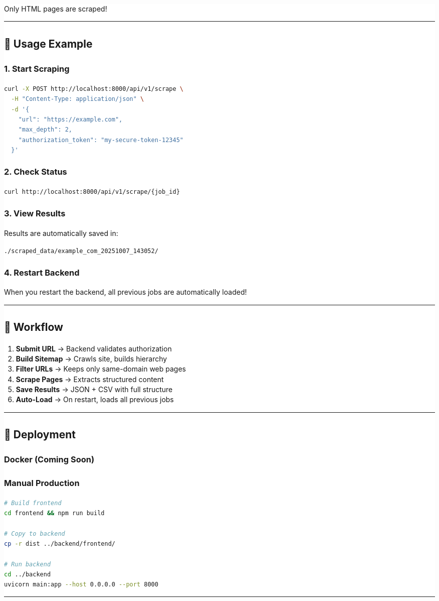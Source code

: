 Only HTML pages are scraped!

---

## 📝 Usage Example

### 1. Start Scraping
```bash
curl -X POST http://localhost:8000/api/v1/scrape \
  -H "Content-Type: application/json" \
  -d '{
    "url": "https://example.com",
    "max_depth": 2,
    "authorization_token": "my-secure-token-12345"
  }'
```

### 2. Check Status
```bash
curl http://localhost:8000/api/v1/scrape/{job_id}
```

### 3. View Results
Results are automatically saved in:
```
./scraped_data/example_com_20251007_143052/
```

### 4. Restart Backend
When you restart the backend, all previous jobs are automatically loaded!

---

## 🎯 Workflow

1. **Submit URL** → Backend validates authorization
2. **Build Sitemap** → Crawls site, builds hierarchy
3. **Filter URLs** → Keeps only same-domain web pages
4. **Scrape Pages** → Extracts structured content
5. **Save Results** → JSON + CSV with full structure
6. **Auto-Load** → On restart, loads all previous jobs

---

## 🚢 Deployment

### Docker (Coming Soon)

### Manual Production
```bash
# Build frontend
cd frontend && npm run build

# Copy to backend
cp -r dist ../backend/frontend/

# Run backend
cd ../backend
uvicorn main:app --host 0.0.0.0 --port 8000
```

---